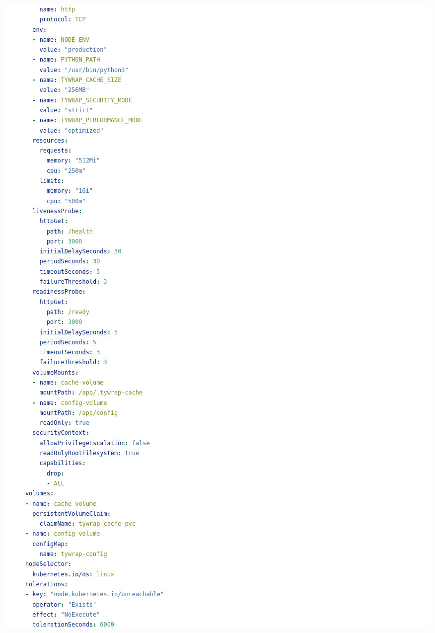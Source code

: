 ```yaml
          name: http
          protocol: TCP
        env:
        - name: NODE_ENV
          value: "production"
        - name: PYTHON_PATH
          value: "/usr/bin/python3"
        - name: TYWRAP_CACHE_SIZE
          value: "256MB"
        - name: TYWRAP_SECURITY_MODE
          value: "strict"
        - name: TYWRAP_PERFORMANCE_MODE
          value: "optimized"
        resources:
          requests:
            memory: "512Mi"
            cpu: "250m"
          limits:
            memory: "1Gi"
            cpu: "500m"
        livenessProbe:
          httpGet:
            path: /health
            port: 3000
          initialDelaySeconds: 30
          periodSeconds: 30
          timeoutSeconds: 5
          failureThreshold: 3
        readinessProbe:
          httpGet:
            path: /ready
            port: 3000
          initialDelaySeconds: 5
          periodSeconds: 5
          timeoutSeconds: 3
          failureThreshold: 3
        volumeMounts:
        - name: cache-volume
          mountPath: /app/.tywrap-cache
        - name: config-volume
          mountPath: /app/config
          readOnly: true
        securityContext:
          allowPrivilegeEscalation: false
          readOnlyRootFilesystem: true
          capabilities:
            drop:
            - ALL
      volumes:
      - name: cache-volume
        persistentVolumeClaim:
          claimName: tywrap-cache-pvc
      - name: config-volume
        configMap:
          name: tywrap-config
      nodeSelector:
        kubernetes.io/os: linux
      tolerations:
      - key: "node.kubernetes.io/unreachable"
        operator: "Exists"
        effect: "NoExecute"
        tolerationSeconds: 6000
```